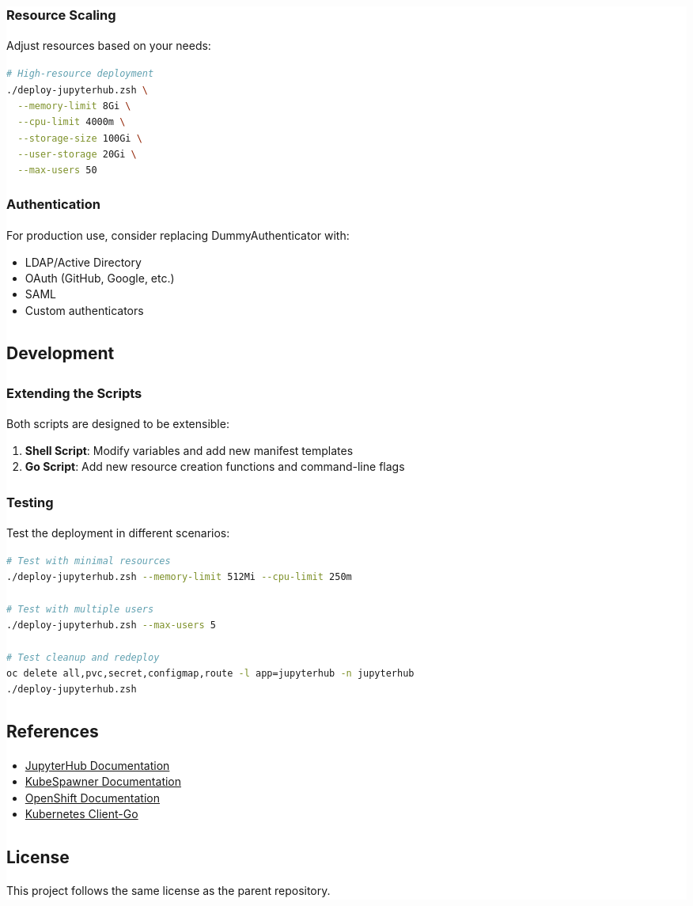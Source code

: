 ### Resource Scaling

Adjust resources based on your needs:

```bash
# High-resource deployment
./deploy-jupyterhub.zsh \
  --memory-limit 8Gi \
  --cpu-limit 4000m \
  --storage-size 100Gi \
  --user-storage 20Gi \
  --max-users 50
```

### Authentication

For production use, consider replacing DummyAuthenticator with:

- LDAP/Active Directory
- OAuth (GitHub, Google, etc.)
- SAML
- Custom authenticators

## Development

### Extending the Scripts

Both scripts are designed to be extensible:

1. **Shell Script**: Modify variables and add new manifest templates
2. **Go Script**: Add new resource creation functions and command-line flags

### Testing

Test the deployment in different scenarios:

```bash
# Test with minimal resources
./deploy-jupyterhub.zsh --memory-limit 512Mi --cpu-limit 250m

# Test with multiple users
./deploy-jupyterhub.zsh --max-users 5

# Test cleanup and redeploy
oc delete all,pvc,secret,configmap,route -l app=jupyterhub -n jupyterhub
./deploy-jupyterhub.zsh
```

## References

- [JupyterHub Documentation](https://jupyterhub.readthedocs.io/)
- [KubeSpawner Documentation](https://jupyterhub-kubespawner.readthedocs.io/)
- [OpenShift Documentation](https://docs.openshift.com/)
- [Kubernetes Client-Go](https://github.com/kubernetes/client-go)

## License

This project follows the same license as the parent repository.
